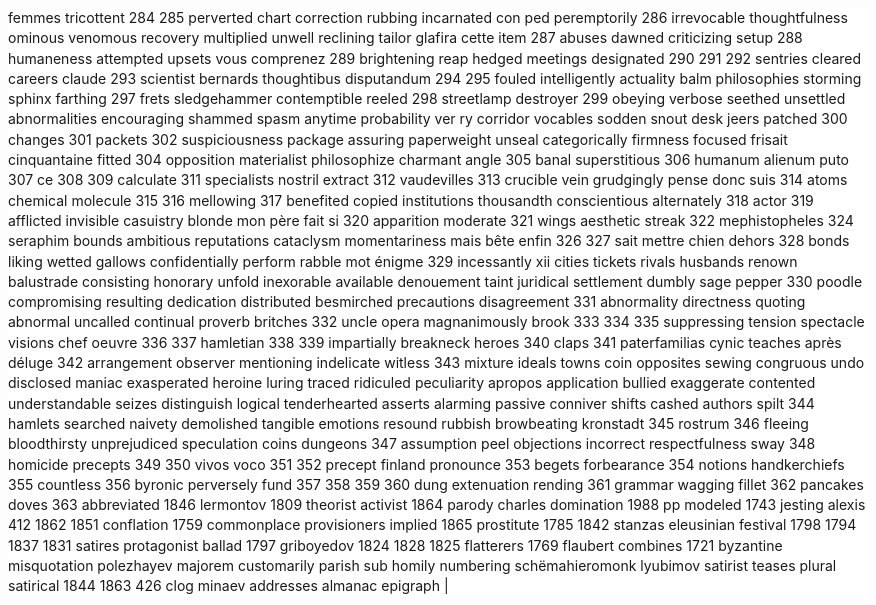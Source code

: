 femmes  tricottent  284  285  perverted  chart  correction  rubbing  incarnated  con  ped  peremptorily  286  irrevocable  thoughtfulness  ominous  venomous  recovery  multiplied  unwell  reclining  tailor  glafira  cette  item  287  abuses  dawned  criticizing  setup  288  humaneness  attempted  upsets  vous  comprenez  289  brightening  reap  hedged  meetings  designated  290  291  292  sentries  cleared  careers  claude  293  scientist  bernards  thoughtibus  disputandum  294  295  fouled  intelligently  actuality  balm  philosophies  storming  sphinx  farthing  297  frets  sledgehammer  contemptible  reeled  298  streetlamp  destroyer  299  obeying  verbose  seethed  unsettled  abnormalities  encouraging  shammed  spasm  anytime  probability  ver  ry  corridor  vocables  sodden  snout  desk  jeers  patched  300  changes  301  packets  302  suspiciousness  package  assuring  paperweight  unseal  categorically  firmness  focused  frisait  cinquantaine  fitted  304  opposition  materialist  philosophize  charmant  angle  305  banal  superstitious  306  humanum  alienum  puto  307  ce  308  309  calculate  311  specialists  nostril  extract  312  vaudevilles  313  crucible  vein  grudgingly  pense  donc  suis  314  atoms  chemical  molecule  315  316  mellowing  317  benefited  copied  institutions  thousandth  conscientious  alternately  318  actor  319  afflicted  invisible  casuistry  blonde  mon  père  fait  si  320  apparition  moderate  321  wings  aesthetic  streak  322  mephistopheles  324  seraphim  bounds  ambitious  reputations  cataclysm  momentariness  mais  bête  enfin  326  327  sait  mettre  chien  dehors  328  bonds  liking  wetted  gallows  confidentially  perform  rabble  mot  énigme  329  incessantly  xii  cities  tickets  rivals  husbands  renown  balustrade  consisting  honorary  unfold  inexorable  available  denouement  taint  juridical  settlement  dumbly  sage  pepper  330  poodle  compromising  resulting  dedication  distributed  besmirched  precautions  disagreement  331  abnormality  directness  quoting  abnormal  uncalled  continual  proverb  britches  332  uncle  opera  magnanimously  brook  333  334  335  suppressing  tension  spectacle  visions  chef  oeuvre  336  337  hamletian  338  339  impartially  breakneck  heroes  340  claps  341  paterfamilias  cynic  teaches  après  déluge  342  arrangement  observer  mentioning  indelicate  witless  343  mixture  ideals  towns  coin  opposites  sewing  congruous  undo  disclosed  maniac  exasperated  heroine  luring  traced  ridiculed  peculiarity  apropos  application  bullied  exaggerate  contented  understandable  seizes  distinguish  logical  tenderhearted  asserts  alarming  passive  conniver  shifts  cashed  authors  spilt  344  hamlets  searched  naivety  demolished  tangible  emotions  resound  rubbish  browbeating  kronstadt  345  rostrum  346  fleeing  bloodthirsty  unprejudiced  speculation  coins  dungeons  347  assumption  peel  objections  incorrect  respectfulness  sway  348  homicide  precepts  349  350  vivos  voco  351  352  precept  finland  pronounce  353  begets  forbearance  354  notions  handkerchiefs  355  countless  356  byronic  perversely  fund  357  358  359  360  dung  extenuation  rending  361  grammar  wagging  fillet  362  pancakes  doves  363  abbreviated  1846  lermontov  1809  theorist  activist  1864  parody  charles  domination  1988  pp  modeled  1743  jesting  alexis  412  1862  1851  conflation  1759  commonplace  provisioners  implied  1865  prostitute  1785  1842  stanzas  eleusinian  festival  1798  1794  1837  1831  satires  protagonist  ballad  1797  griboyedov  1824  1828  1825  flatterers  1769  flaubert  combines  1721  byzantine  misquotation  polezhayev  majorem  customarily  parish  sub  homily  numbering  schëmahieromonk  lyubimov  satirist  teases  plural  satirical  1844  1863  426  clog  minaev  addresses  almanac  epigraph |